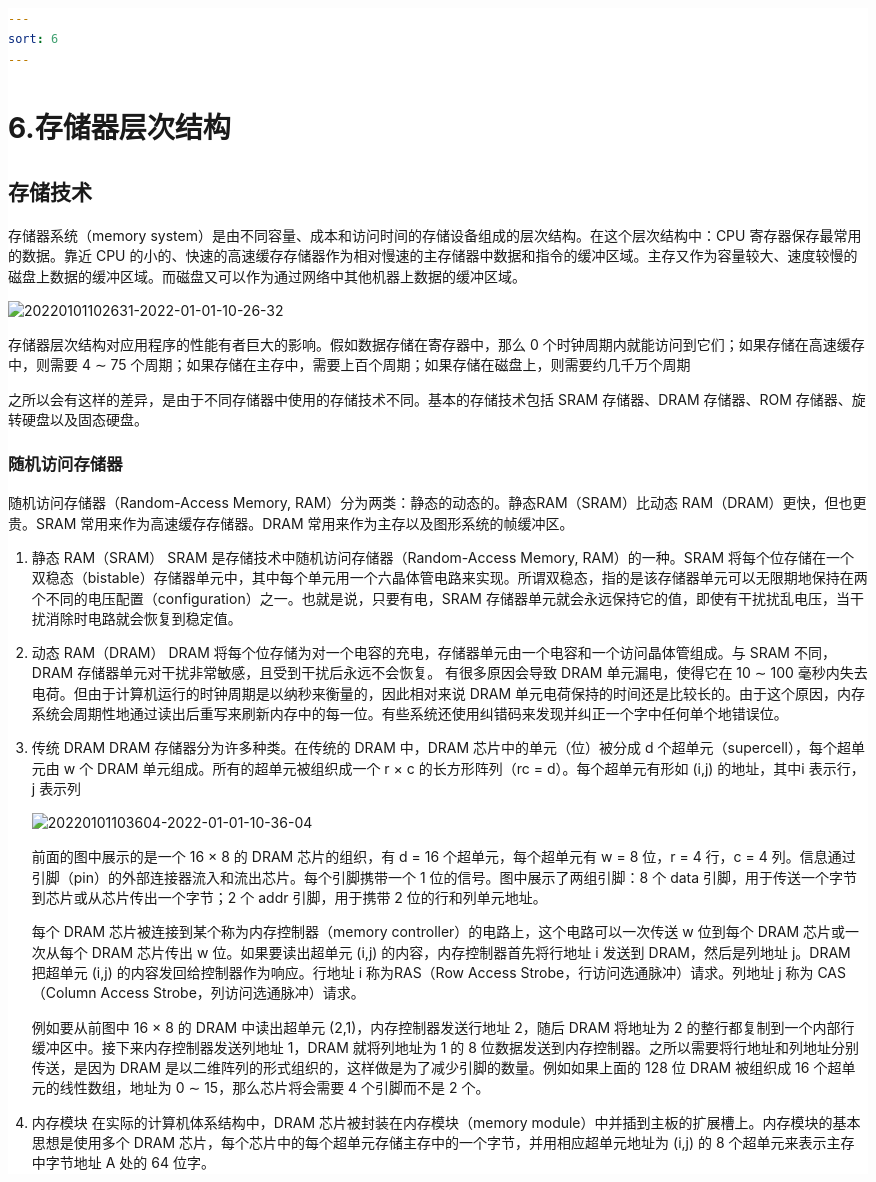 ```yaml
---
sort: 6
---
```


# 6.存储器层次结构

## 存储技术

存储器系统（memory system）是由不同容量、成本和访问时间的存储设备组成的层次结构。在这个层次结构中：CPU 寄存器保存最常用的数据。靠近 CPU 的小的、快速的高速缓存存储器作为相对慢速的主存储器中数据和指令的缓冲区域。主存又作为容量较大、速度较慢的磁盘上数据的缓冲区域。而磁盘又可以作为通过网络中其他机器上数据的缓冲区域。

![20220101102631-2022-01-01-10-26-32](https://raw.githubusercontent.com/ironartisan/picRepo/main/20220101102631-2022-01-01-10-26-32.png)

存储器层次结构对应用程序的性能有者巨大的影响。假如数据存储在寄存器中，那么 0 个时钟周期内就能访问到它们；如果存储在高速缓存中，则需要 4 ∼ 75 个周期；如果存储在主存中，需要上百个周期；如果存储在磁盘上，则需要约几千万个周期

之所以会有这样的差异，是由于不同存储器中使用的存储技术不同。基本的存储技术包括 SRAM 存储器、DRAM 存储器、ROM 存储器、旋转硬盘以及固态硬盘。

### 随机访问存储器

随机访问存储器（Random-Access Memory, RAM）分为两类：静态的动态的。静态RAM（SRAM）比动态 RAM（DRAM）更快，但也更贵。SRAM 常用来作为高速缓存存储器。DRAM 常用来作为主存以及图形系统的帧缓冲区。

1. 静态 RAM（SRAM）
   SRAM 是存储技术中随机访问存储器（Random-Access Memory, RAM）的一种。SRAM 将每个位存储在一个双稳态（bistable）存储器单元中，其中每个单元用一个六晶体管电路来实现。所谓双稳态，指的是该存储器单元可以无限期地保持在两个不同的电压配置（configuration）之一。也就是说，只要有电，SRAM 存储器单元就会永远保持它的值，即使有干扰扰乱电压，当干扰消除时电路就会恢复到稳定值。

2. 动态 RAM（DRAM）
   DRAM 将每个位存储为对一个电容的充电，存储器单元由一个电容和一个访问晶体管组成。与 SRAM 不同，DRAM 存储器单元对干扰非常敏感，且受到干扰后永远不会恢复。
   有很多原因会导致 DRAM 单元漏电，使得它在 10 ∼ 100 毫秒内失去电荷。但由于计算机运行的时钟周期是以纳秒来衡量的，因此相对来说 DRAM 单元电荷保持的时间还是比较长的。由于这个原因，内存系统会周期性地通过读出后重写来刷新内存中的每一位。有些系统还使用纠错码来发现并纠正一个字中任何单个地错误位。
3. 传统 DRAM
   DRAM 存储器分为许多种类。在传统的 DRAM 中，DRAM 芯片中的单元（位）被分成 d 个超单元（supercell），每个超单元由 w 个 DRAM 单元组成。所有的超单元被组织成一个 r × c 的长方形阵列（rc = d）。每个超单元有形如 (i,j) 的地址，其中i 表示行，j 表示列

   ![20220101103604-2022-01-01-10-36-04](https://raw.githubusercontent.com/ironartisan/picRepo/main/20220101103604-2022-01-01-10-36-04.png)

   前面的图中展示的是一个 16 × 8 的 DRAM 芯片的组织，有 d = 16 个超单元，每个超单元有 w = 8 位，r = 4 行，c = 4 列。信息通过引脚（pin）的外部连接器流入和流出芯片。每个引脚携带一个 1 位的信号。图中展示了两组引脚：8 个 data 引脚，用于传送一个字节到芯片或从芯片传出一个字节；2 个 addr 引脚，用于携带 2 位的行和列单元地址。

   每个 DRAM 芯片被连接到某个称为内存控制器（memory controller）的电路上，这个电路可以一次传送 w 位到每个 DRAM 芯片或一次从每个 DRAM 芯片传出 w 位。如果要读出超单元 (i,j) 的内容，内存控制器首先将行地址 i 发送到 DRAM，然后是列地址 j。DRAM 把超单元 (i,j) 的内容发回给控制器作为响应。行地址 i 称为RAS（Row Access Strobe，行访问选通脉冲）请求。列地址 j 称为 CAS（Column Access Strobe，列访问选通脉冲）请求。

   例如要从前图中 16 × 8 的 DRAM 中读出超单元 (2,1)，内存控制器发送行地址 2，随后 DRAM 将地址为 2 的整行都复制到一个内部行缓冲区中。接下来内存控制器发送列地址 1，DRAM 就将列地址为 1 的 8 位数据发送到内存控制器。之所以需要将行地址和列地址分别传送，是因为 DRAM 是以二维阵列的形式组织的，这样做是为了减少引脚的数量。例如如果上面的 128 位 DRAM 被组织成 16 个超单元的线性数组，地址为 0 ∼ 15，那么芯片将会需要 4 个引脚而不是 2 个。
4. 内存模块
   在实际的计算机体系结构中，DRAM 芯片被封装在内存模块（memory module）中并插到主板的扩展槽上。内存模块的基本思想是使用多个 DRAM 芯片，每个芯片中的每个超单元存储主存中的一个字节，并用相应超单元地址为 (i,j) 的 8 个超单元来表示主存中字节地址 A 处的 64 位字。
